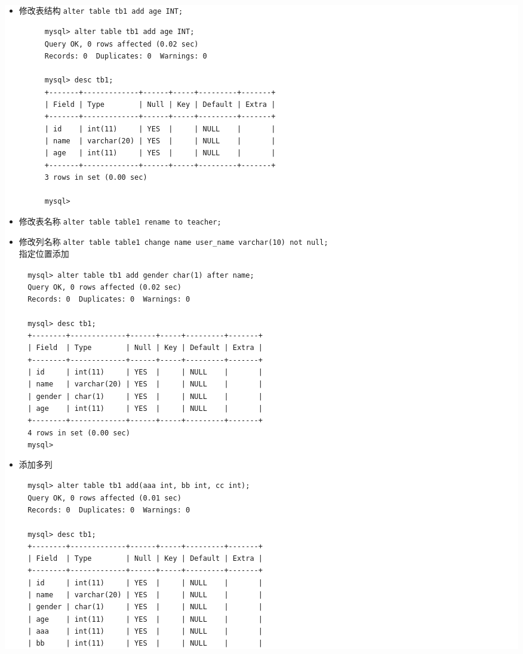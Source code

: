 
+ 修改表结构 `alter table tb1 add age INT;`
		  
			mysql> alter table tb1 add age INT;
			Query OK, 0 rows affected (0.02 sec)
			Records: 0  Duplicates: 0  Warnings: 0
			
			mysql> desc tb1;
			+-------+-------------+------+-----+---------+-------+
			| Field | Type        | Null | Key | Default | Extra |
			+-------+-------------+------+-----+---------+-------+
			| id    | int(11)     | YES  |     | NULL    |       |
			| name  | varchar(20) | YES  |     | NULL    |       |
			| age   | int(11)     | YES  |     | NULL    |       |
			+-------+-------------+------+-----+---------+-------+
			3 rows in set (0.00 sec)
			
			mysql> 


+ 修改表名称 `alter table table1 rename to teacher;`    

+ 修改列名称 `alter table table1 change name user_name varchar(10) not null;`  
指定位置添加
		
		mysql> alter table tb1 add gender char(1) after name;
		Query OK, 0 rows affected (0.02 sec)
		Records: 0  Duplicates: 0  Warnings: 0
		 
		mysql> desc tb1;
		+--------+-------------+------+-----+---------+-------+
		| Field  | Type        | Null | Key | Default | Extra |
		+--------+-------------+------+-----+---------+-------+
		| id     | int(11)     | YES  |     | NULL    |       |
		| name   | varchar(20) | YES  |     | NULL    |       |
		| gender | char(1)     | YES  |     | NULL    |       |
		| age    | int(11)     | YES  |     | NULL    |       |
		+--------+-------------+------+-----+---------+-------+
		4 rows in set (0.00 sec)
		mysql> 


+ 添加多列
		
		mysql> alter table tb1 add(aaa int, bb int, cc int);
		Query OK, 0 rows affected (0.01 sec)
		Records: 0  Duplicates: 0  Warnings: 0
		 
		mysql> desc tb1;
		+--------+-------------+------+-----+---------+-------+
		| Field  | Type        | Null | Key | Default | Extra |
		+--------+-------------+------+-----+---------+-------+
		| id     | int(11)     | YES  |     | NULL    |       |
		| name   | varchar(20) | YES  |     | NULL    |       |
		| gender | char(1)     | YES  |     | NULL    |       |
		| age    | int(11)     | YES  |     | NULL    |       |
		| aaa    | int(11)     | YES  |     | NULL    |       |
		| bb     | int(11)     | YES  |     | NULL    |       |